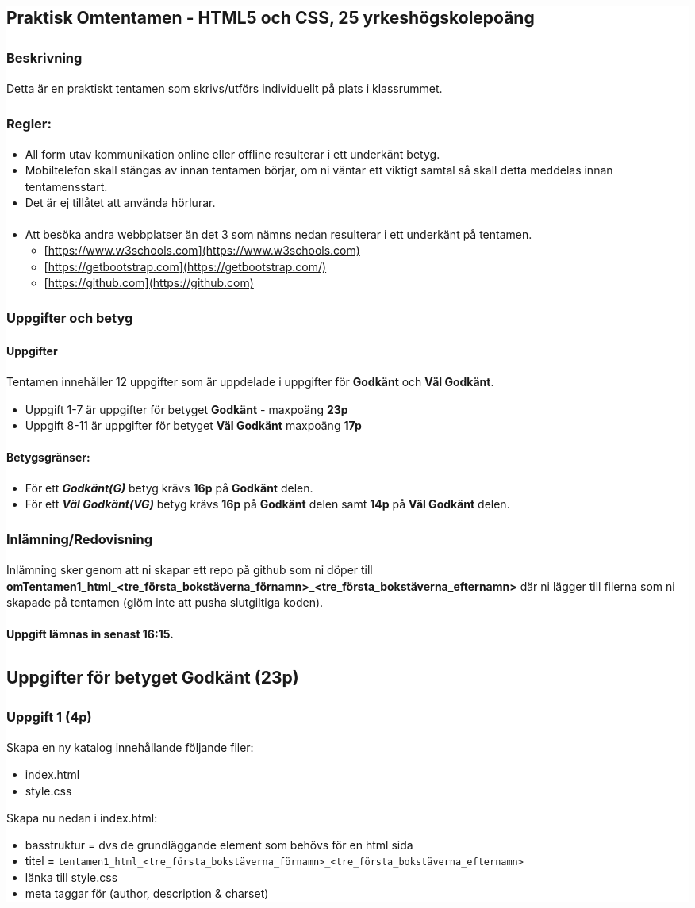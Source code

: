 ## Praktisk Omtentamen - HTML5 och CSS, 25 yrkeshögskolepoäng

### Beskrivning
Detta är en praktiskt tentamen som skrivs/utförs individuellt på plats i klassrummet.

### Regler:

* All form utav kommunikation online eller offline resulterar i ett underkänt betyg.
* Mobiltelefon skall stängas av innan tentamen börjar, om ni väntar ett viktigt samtal så skall detta meddelas innan tentamensstart.
* Det är ej tillåtet att använda hörlurar.

#### 

* Att besöka andra webbplatser än det 3 som nämns nedan resulterar i ett underkänt på tentamen.
  * [https://www.w3schools.com](https://www.w3schools.com)
  * [https://getbootstrap.com](https://getbootstrap.com/)
  * [https://github.com](https://github.com)

### Uppgifter och betyg

#### Uppgifter
Tentamen innehåller 12 uppgifter som är uppdelade i uppgifter för **Godkänt** och **Väl Godkänt**.
* Uppgift 1-7 är uppgifter för betyget **Godkänt** - maxpoäng **23p**
* Uppgift 8-11 är uppgifter för betyget **Väl Godkänt** maxpoäng **17p**

#### Betygsgränser:
* För ett ***Godkänt(G)*** betyg krävs **16p** på **Godkänt** delen.
* För ett ***Väl Godkänt(VG)*** betyg krävs **16p** på **Godkänt** delen samt **14p** på **Väl Godkänt** delen.

### Inlämning/Redovisning

Inlämning sker genom att ni skapar ett repo på github som ni döper till **omTentamen1_html_<tre_första_bokstäverna_förnamn>_<tre_första_bokstäverna_efternamn>** där ni lägger till filerna som ni skapade på tentamen (glöm inte att pusha slutgiltiga koden).

#### Uppgift lämnas in senast **16:15**.

## Uppgifter för betyget Godkänt (23p)

### Uppgift 1 (4p)
Skapa en ny katalog innehållande följande filer:
* index.html
* style.css

Skapa nu nedan i index.html:
* basstruktur = dvs de grundläggande element som behövs för en html sida
* titel = ```tentamen1_html_<tre_första_bokstäverna_förnamn>_<tre_första_bokstäverna_efternamn>```
* länka till style.css
* meta taggar för (author, description & charset)

